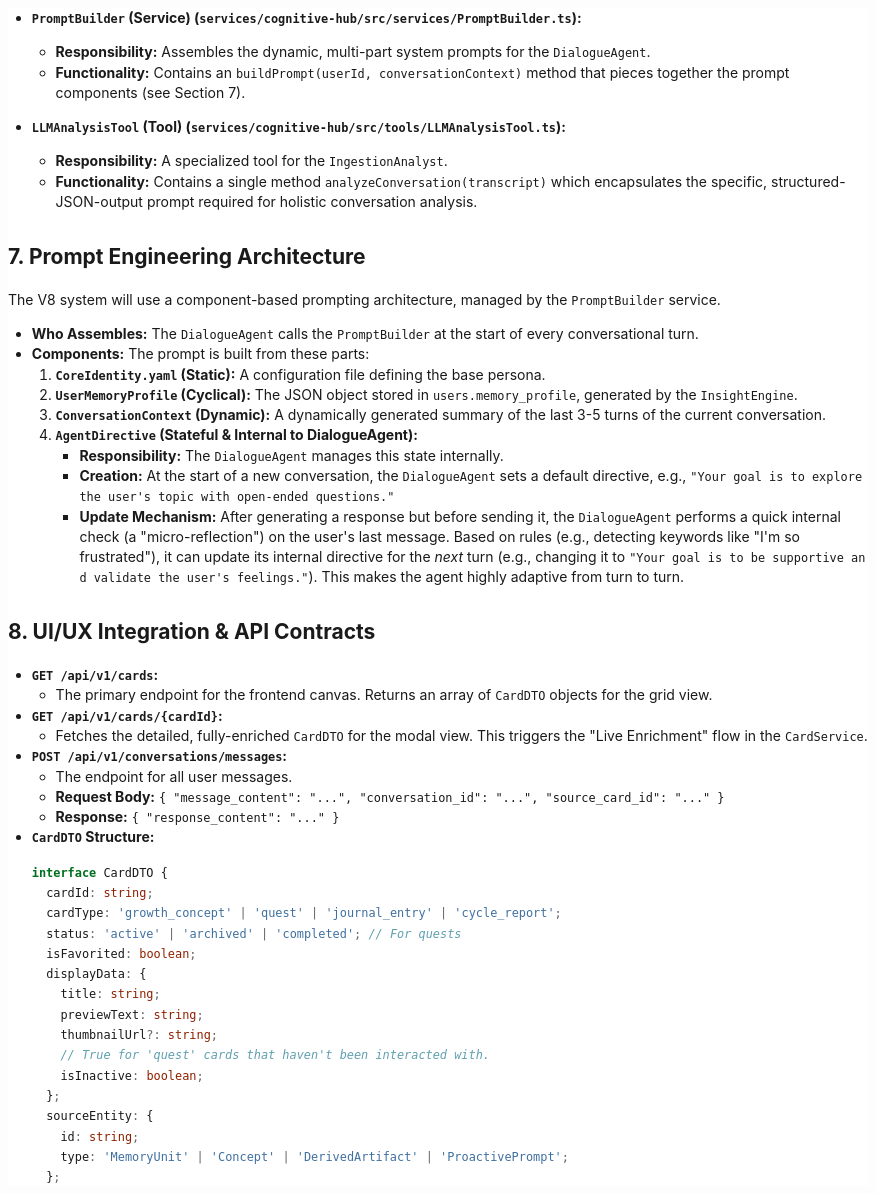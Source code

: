 *   **`PromptBuilder` (Service) (`services/cognitive-hub/src/services/PromptBuilder.ts`):**
    *   **Responsibility:** Assembles the dynamic, multi-part system prompts for the `DialogueAgent`.
    *   **Functionality:** Contains an `buildPrompt(userId, conversationContext)` method that pieces together the prompt components (see Section 7).

*   **`LLMAnalysisTool` (Tool) (`services/cognitive-hub/src/tools/LLMAnalysisTool.ts`):**
    *   **Responsibility:** A specialized tool for the `IngestionAnalyst`.
    *   **Functionality:** Contains a single method `analyzeConversation(transcript)` which encapsulates the specific, structured-JSON-output prompt required for holistic conversation analysis.

## **7. Prompt Engineering Architecture**

The V8 system will use a component-based prompting architecture, managed by the `PromptBuilder` service.

*   **Who Assembles:** The `DialogueAgent` calls the `PromptBuilder` at the start of every conversational turn.
*   **Components:** The prompt is built from these parts:
    1.  **`CoreIdentity.yaml` (Static):** A configuration file defining the base persona.
    2.  **`UserMemoryProfile` (Cyclical):** The JSON object stored in `users.memory_profile`, generated by the `InsightEngine`.
    3.  **`ConversationContext` (Dynamic):** A dynamically generated summary of the last 3-5 turns of the current conversation.
    4.  **`AgentDirective` (Stateful & Internal to DialogueAgent):**
        *   **Responsibility:** The `DialogueAgent` manages this state internally.
        *   **Creation:** At the start of a new conversation, the `DialogueAgent` sets a default directive, e.g., `"Your goal is to explore the user's topic with open-ended questions."`
        *   **Update Mechanism:** After generating a response but before sending it, the `DialogueAgent` performs a quick internal check (a "micro-reflection") on the user's last message. Based on rules (e.g., detecting keywords like "I'm so frustrated"), it can update its internal directive for the *next* turn (e.g., changing it to `"Your goal is to be supportive and validate the user's feelings."`). This makes the agent highly adaptive from turn to turn.

## **8. UI/UX Integration & API Contracts**

*   **`GET /api/v1/cards`:**
    *   The primary endpoint for the frontend canvas. Returns an array of `CardDTO` objects for the grid view.
*   **`GET /api/v1/cards/{cardId}`:**
    *   Fetches the detailed, fully-enriched `CardDTO` for the modal view. This triggers the "Live Enrichment" flow in the `CardService`.
*   **`POST /api/v1/conversations/messages`:**
    *   The endpoint for all user messages.
    *   **Request Body:** `{ "message_content": "...", "conversation_id": "...", "source_card_id": "..." }`
    *   **Response:** `{ "response_content": "..." }`
*   **`CardDTO` Structure:**
    ```typescript
    interface CardDTO {
      cardId: string;
      cardType: 'growth_concept' | 'quest' | 'journal_entry' | 'cycle_report';
      status: 'active' | 'archived' | 'completed'; // For quests
      isFavorited: boolean;
      displayData: {
        title: string;
        previewText: string;
        thumbnailUrl?: string;
        // True for 'quest' cards that haven't been interacted with.
        isInactive: boolean;
      };
      sourceEntity: {
        id: string;
        type: 'MemoryUnit' | 'Concept' | 'DerivedArtifact' | 'ProactivePrompt';
      };